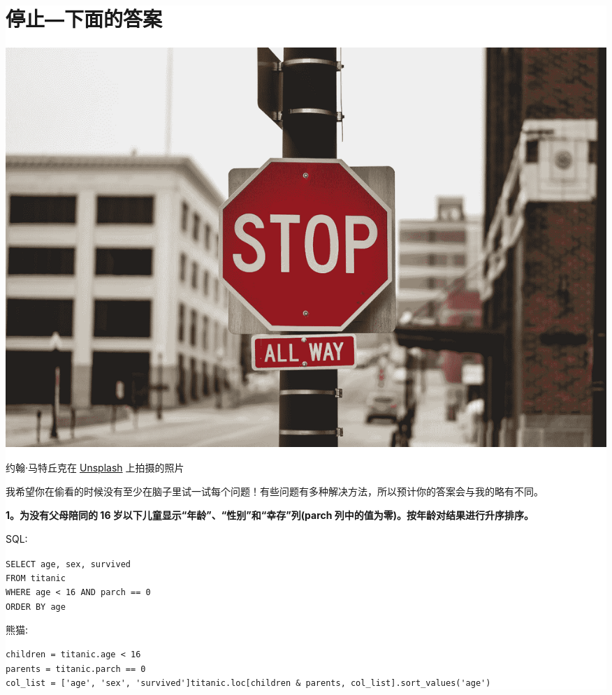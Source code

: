 # **停止—下面的答案**

![](img/2c10bb8a12bf89f94e6dac36f5e17c5c.png)

约翰·马特丘克在 [Unsplash](https://unsplash.com?utm_source=medium&utm_medium=referral) 上拍摄的照片

我希望你在偷看的时候没有至少在脑子里试一试每个问题！有些问题有多种解决方法，所以预计你的答案会与我的略有不同。

**1。为没有父母陪同的 16 岁以下儿童显示“年龄”、“性别”和“幸存”列(parch 列中的值为零)。按年龄对结果进行升序排序。**

SQL:

```
SELECT age, sex, survived
FROM titanic
WHERE age < 16 AND parch == 0
ORDER BY age
```

熊猫:

```
children = titanic.age < 16
parents = titanic.parch == 0
col_list = ['age', 'sex', 'survived']titanic.loc[children & parents, col_list].sort_values('age')
```
